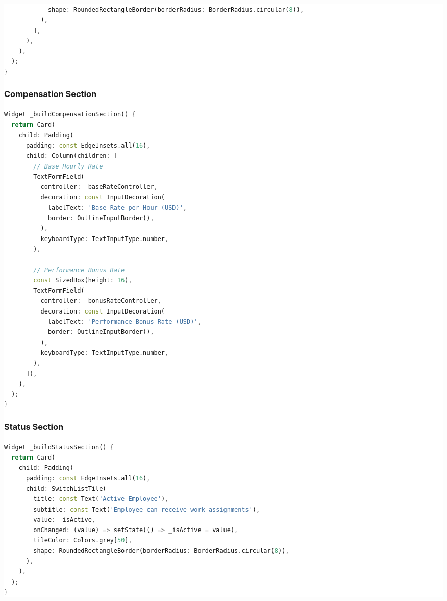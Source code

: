 ```dart
            shape: RoundedRectangleBorder(borderRadius: BorderRadius.circular(8)),
          ),
        ],
      ),
    ),
  );
}
```

### Compensation Section
```dart
Widget _buildCompensationSection() {
  return Card(
    child: Padding(
      padding: const EdgeInsets.all(16),
      child: Column(children: [
        // Base Hourly Rate
        TextFormField(
          controller: _baseRateController,
          decoration: const InputDecoration(
            labelText: 'Base Rate per Hour (USD)',
            border: OutlineInputBorder(),
          ),
          keyboardType: TextInputType.number,
        ),

        // Performance Bonus Rate
        const SizedBox(height: 16),
        TextFormField(
          controller: _bonusRateController,
          decoration: const InputDecoration(
            labelText: 'Performance Bonus Rate (USD)',
            border: OutlineInputBorder(),
          ),
          keyboardType: TextInputType.number,
        ),
      ]),
    ),
  );
}
```

### Status Section
```dart
Widget _buildStatusSection() {
  return Card(
    child: Padding(
      padding: const EdgeInsets.all(16),
      child: SwitchListTile(
        title: const Text('Active Employee'),
        subtitle: const Text('Employee can receive work assignments'),
        value: _isActive,
        onChanged: (value) => setState(() => _isActive = value),
        tileColor: Colors.grey[50],
        shape: RoundedRectangleBorder(borderRadius: BorderRadius.circular(8)),
      ),
    ),
  );
}
```
